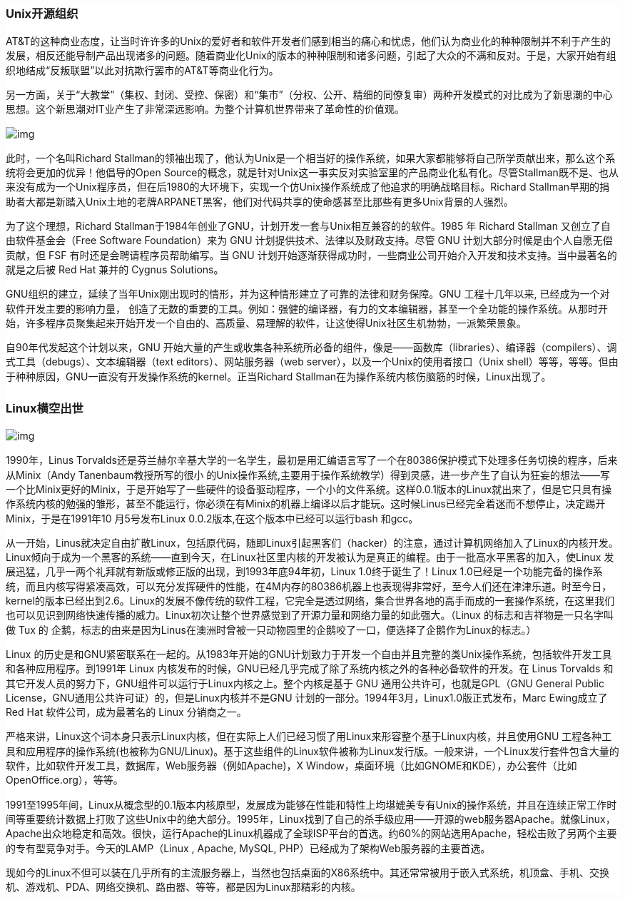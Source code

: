 ### Unix开源组织

AT&T的这种商业态度，让当时许许多的Unix的爱好者和软件开发者们感到相当的痛心和忧虑，他们认为商业化的种种限制并不利于产生的发展，相反还能导制产品出现诸多的问题。随着商业化Unix的版本的种种限制和诸多问题，引起了大众的不满和反对。于是，大家开始有组织地结成“反叛联盟”以此对抗欺行罢市的AT&T等商业化行为。

另一方面，关于“大教堂”（集权、封闭、受控、保密）和“集市”（分权、公开、精细的同僚复审）两种开发模式的对比成为了新思潮的中心思想。这个新思潮对IT业产生了非常深远影响。为整个计算机世界带来了革命性的价值观。

![img](http://p.blog.csdn.net/images/p_blog_csdn_net/haoel/15190/o_richard_stallman.jpg)

此时，一个名叫Richard Stallman的领袖出现了，他认为Unix是一个相当好的操作系统，如果大家都能够将自己所学贡献出来，那么这个系统将会更加的优异！他倡导的Open Source的概念，就是针对Unix这一事实反对实验室里的产品商业化私有化。尽管Stallman既不是、也从来没有成为一个Unix程序员，但在后1980的大环境下，实现一个仿Unix操作系统成了他追求的明确战略目标。Richard Stallman早期的捐助者大都是新踏入Unix土地的老牌ARPANET黑客，他们对代码共享的使命感甚至比那些有更多Unix背景的人强烈。

为了这个理想，Richard Stallman于1984年创业了GNU，计划开发一套与Unix相互兼容的的软件。1985 年 Richard Stallman 又创立了自由软件基金会（Free Software Foundation）来为 GNU 计划提供技术、法律以及财政支持。尽管 GNU 计划大部分时候是由个人自愿无偿贡献，但 FSF 有时还是会聘请程序员帮助编写。当 GNU 计划开始逐渐获得成功时，一些商业公司开始介入开发和技术支持。当中最著名的就是之后被 Red Hat 兼并的 Cygnus Solutions。

GNU组织的建立，延续了当年Unix刚出现时的情形，并为这种情形建立了可靠的法律和财务保障。GNU 工程十几年以来, 已经成为一个对软件开发主要的影响力量， 创造了无数的重要的工具。例如：强健的编译器，有力的文本编辑器，甚至一个全功能的操作系统。从那时开始，许多程序员聚集起来开始开发一个自由的、高质量、易理解的软件，让这使得Unix社区生机勃勃，一派繁荣景象。

 自90年代发起这个计划以来，GNU 开始大量的产生或收集各种系统所必备的组件，像是——函数库（libraries）、编译器（compilers）、调式工具（debugs）、文本编辑器（text editors）、网站服务器（web server），以及一个Unix的使用者接口（Unix shell）等等，等等。但由于种种原因，GNU一直没有开发操作系统的kernel。正当Richard Stallman在为操作系统内核伤脑筋的时候，Linux出现了。

### Linux横空出世

![img](http://p.blog.csdn.net/images/p_blog_csdn_net/haoel/15190/o_linus.gif)

1990年，Linus Torvalds还是芬兰赫尔辛基大学的一名学生，最初是用汇编语言写了一个在80386保护模式下处理多任务切换的程序，后来从Minix（Andy Tanenbaum教授所写的很小 的Unix操作系统,主要用于操作系统教学）得到灵感，进一步产生了自认为狂妄的想法——写一个比Minix更好的Minix，于是开始写了一些硬件的设备驱动程序，一个小的文件系统。这样0.0.1版本的Linux就出来了，但是它只具有操作系统内核的勉强的雏形，甚至不能运行，你必须在有Minix的机器上编译以后才能玩。这时候Linus已经完全着迷而不想停止，决定踢开Minix，于是在1991年10 月5号发布Linux 0.0.2版本,在这个版本中已经可以运行bash 和gcc。

从一开始，Linus就决定自由扩散Linux，包括原代码，随即Linux引起黑客们（hacker）的注意，通过计算机网络加入了Linux的内核开发。Linux倾向于成为一个黑客的系统——直到今天，在Linux社区里内核的开发被认为是真正的编程。由于一批高水平黑客的加入，使Linux 发展迅猛，几乎一两个礼拜就有新版或修正版的出现，到1993年底94年初，Linux 1.0终于诞生了！Linux 1.0已经是一个功能完备的操作系统，而且内核写得紧凑高效，可以充分发挥硬件的性能，在4M内存的80386机器上也表现得非常好，至今人们还在津津乐道。时至今日，kernel的版本已经出到2.6。Linux的发展不像传统的软件工程，它完全是透过网络，集合世界各地的高手而成的一套操作系统，在这里我们也可以见识到网络快速传播的威力。Linux初次让整个世界感觉到了开源力量和网络力量的如此强大。（Linux 的标志和吉祥物是一只名字叫做 Tux 的 企鹅，标志的由来是因为Linus在澳洲时曾被一只动物园里的企鹅咬了一口，便选择了企鹅作为Linux的标志。）

Linux 的历史是和GNU紧密联系在一起的。从1983年开始的GNU计划致力于开发一个自由并且完整的类Unix操作系统，包括软件开发工具和各种应用程序。到1991年 Linux 内核发布的时候，GNU已经几乎完成了除了系统内核之外的各种必备软件的开发。在 Linus Torvalds 和其它开发人员的努力下，GNU组件可以运行于Linux内核之上。整个内核是基于 GNU 通用公共许可，也就是GPL（GNU General Public License，GNU通用公共许可证）的，但是Linux内核并不是GNU 计划的一部分。1994年3月，Linux1.0版正式发布，Marc Ewing成立了 Red Hat 软件公司，成为最著名的 Linux 分销商之一。

严格来讲，Linux这个词本身只表示Linux内核，但在实际上人们已经习惯了用Linux来形容整个基于Linux内核，并且使用GNU 工程各种工具和应用程序的操作系统(也被称为GNU/Linux)。基于这些组件的Linux软件被称为Linux发行版。一般来讲，一个Linux发行套件包含大量的软件，比如软件开发工具，数据库，Web服务器（例如Apache)，X Window，桌面环境（比如GNOME和KDE），办公套件（比如OpenOffice.org），等等。

1991至1995年间，Linux从概念型的0.1版本内核原型，发展成为能够在性能和特性上均堪媲美专有Unix的操作系统，并且在连续正常工作时间等重要统计数据上打败了这些Unix中的绝大部分。1995年，Linux找到了自己的杀手级应用——开源的web服务器Apache。就像Linux，Apache出众地稳定和高效。很快，运行Apache的Linux机器成了全球ISP平台的首选。约60%的网站选用Apache，轻松击败了另两个主要的专有型竞争对手。今天的LAMP（Linux , Apache, MySQL, PHP）已经成为了架构Web服务器的主要首选。

 现如今的Linux不但可以装在几乎所有的主流服务器上，当然也包括桌面的X86系统中。其还常常被用于嵌入式系统，机顶盒、手机、交换机、游戏机、PDA、网络交换机、路由器、等等，都是因为Linux那精彩的内核。
